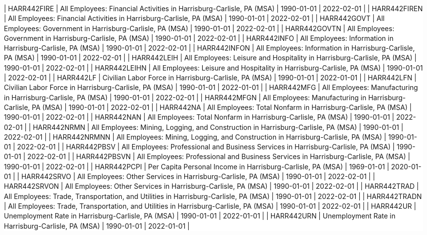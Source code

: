 | HARR442FIRE               | All Employees: Financial Activities in Harrisburg-Carlisle, PA (MSA)                                                                                         | 1990-01-01          | 2022-02-01        |
| HARR442FIREN              | All Employees: Financial Activities in Harrisburg-Carlisle, PA (MSA)                                                                                         | 1990-01-01          | 2022-02-01        |
| HARR442GOVT               | All Employees: Government in Harrisburg-Carlisle, PA (MSA)                                                                                                   | 1990-01-01          | 2022-02-01        |
| HARR442GOVTN              | All Employees: Government in Harrisburg-Carlisle, PA (MSA)                                                                                                   | 1990-01-01          | 2022-02-01        |
| HARR442INFO               | All Employees: Information in Harrisburg-Carlisle, PA (MSA)                                                                                                  | 1990-01-01          | 2022-02-01        |
| HARR442INFON              | All Employees: Information in Harrisburg-Carlisle, PA (MSA)                                                                                                  | 1990-01-01          | 2022-02-01        |
| HARR442LEIH               | All Employees: Leisure and Hospitality in Harrisburg-Carlisle, PA (MSA)                                                                                      | 1990-01-01          | 2022-02-01        |
| HARR442LEIHN              | All Employees: Leisure and Hospitality in Harrisburg-Carlisle, PA (MSA)                                                                                      | 1990-01-01          | 2022-02-01        |
| HARR442LF                 | Civilian Labor Force in Harrisburg-Carlisle, PA (MSA)                                                                                                        | 1990-01-01          | 2022-01-01        |
| HARR442LFN                | Civilian Labor Force in Harrisburg-Carlisle, PA (MSA)                                                                                                        | 1990-01-01          | 2022-01-01        |
| HARR442MFG                | All Employees: Manufacturing in Harrisburg-Carlisle, PA (MSA)                                                                                                | 1990-01-01          | 2022-02-01        |
| HARR442MFGN               | All Employees: Manufacturing in Harrisburg-Carlisle, PA (MSA)                                                                                                | 1990-01-01          | 2022-02-01        |
| HARR442NA                 | All Employees: Total Nonfarm in Harrisburg-Carlisle, PA (MSA)                                                                                                | 1990-01-01          | 2022-02-01        |
| HARR442NAN                | All Employees: Total Nonfarm in Harrisburg-Carlisle, PA (MSA)                                                                                                | 1990-01-01          | 2022-02-01        |
| HARR442NRMN               | All Employees: Mining, Logging, and Construction in Harrisburg-Carlisle, PA (MSA)                                                                            | 1990-01-01          | 2022-02-01        |
| HARR442NRMNN              | All Employees: Mining, Logging, and Construction in Harrisburg-Carlisle, PA (MSA)                                                                            | 1990-01-01          | 2022-02-01        |
| HARR442PBSV               | All Employees: Professional and Business Services in Harrisburg-Carlisle, PA (MSA)                                                                           | 1990-01-01          | 2022-02-01        |
| HARR442PBSVN              | All Employees: Professional and Business Services in Harrisburg-Carlisle, PA (MSA)                                                                           | 1990-01-01          | 2022-02-01        |
| HARR442PCPI               | Per Capita Personal Income in Harrisburg-Carlisle, PA (MSA)                                                                                                  | 1969-01-01          | 2020-01-01        |
| HARR442SRVO               | All Employees: Other Services in Harrisburg-Carlisle, PA (MSA)                                                                                               | 1990-01-01          | 2022-02-01        |
| HARR442SRVON              | All Employees: Other Services in Harrisburg-Carlisle, PA (MSA)                                                                                               | 1990-01-01          | 2022-02-01        |
| HARR442TRAD               | All Employees: Trade, Transportation, and Utilities in Harrisburg-Carlisle, PA (MSA)                                                                         | 1990-01-01          | 2022-02-01        |
| HARR442TRADN              | All Employees: Trade, Transportation, and Utilities in Harrisburg-Carlisle, PA (MSA)                                                                         | 1990-01-01          | 2022-02-01        |
| HARR442UR                 | Unemployment Rate in Harrisburg-Carlisle, PA (MSA)                                                                                                           | 1990-01-01          | 2022-01-01        |
| HARR442URN                | Unemployment Rate in Harrisburg-Carlisle, PA (MSA)                                                                                                           | 1990-01-01          | 2022-01-01        |